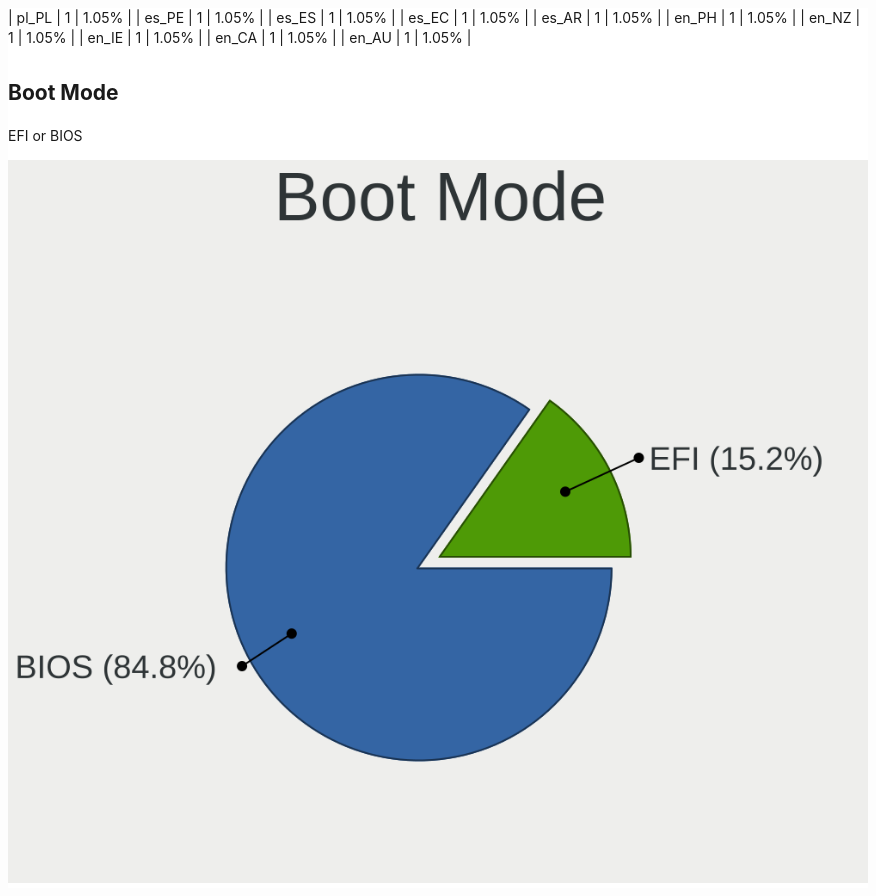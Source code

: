 | pl_PL   | 1        | 1.05%   |
| es_PE   | 1        | 1.05%   |
| es_ES   | 1        | 1.05%   |
| es_EC   | 1        | 1.05%   |
| es_AR   | 1        | 1.05%   |
| en_PH   | 1        | 1.05%   |
| en_NZ   | 1        | 1.05%   |
| en_IE   | 1        | 1.05%   |
| en_CA   | 1        | 1.05%   |
| en_AU   | 1        | 1.05%   |

Boot Mode
---------

EFI or BIOS

![Boot Mode](./images/pie_chart/os_boot_mode.svg)
